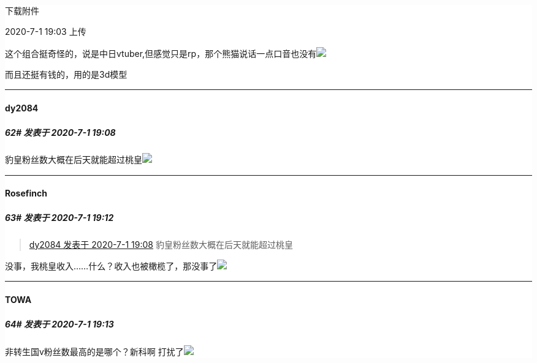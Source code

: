 下载附件

2020-7-1 19:03 上传






这个组合挺奇怪的，说是中日vtuber,但感觉只是rp，那个熊猫说话一点口音也没有<img src="https://static.saraba1st.com/image/smiley/face2017/035.png" referrerpolicy="no-referrer">

而且还挺有钱的，用的是3d模型







-----

####  dy2084  
##### 62#       发表于 2020-7-1 19:08




豹皇粉丝数大概在后天就能超过桃皇<img src="https://static.saraba1st.com/image/smiley/face2017/053.png" referrerpolicy="no-referrer">







-----

####  Rosefinch  
##### 63#       发表于 2020-7-1 19:12



<blockquote><a href="httphttps://bbs.saraba1st.com/2b/forum.php?mod=redirect&amp;goto=findpost&amp;pid=48026679&amp;ptid=1945207" target="_blank">dy2084 发表于 2020-7-1 19:08</a>
豹皇粉丝数大概在后天就能超过桃皇</blockquote>
没事，我桃皇收入……什么？收入也被橄榄了，那没事了<img src="https://static.saraba1st.com/image/smiley/face2017/037.png" referrerpolicy="no-referrer">







-----

####  TOWA  
##### 64#       发表于 2020-7-1 19:13




非转生国v粉丝数最高的是哪个？新科啊 打扰了<img src="https://static.saraba1st.com/image/smiley/face2017/068.png" referrerpolicy="no-referrer">





